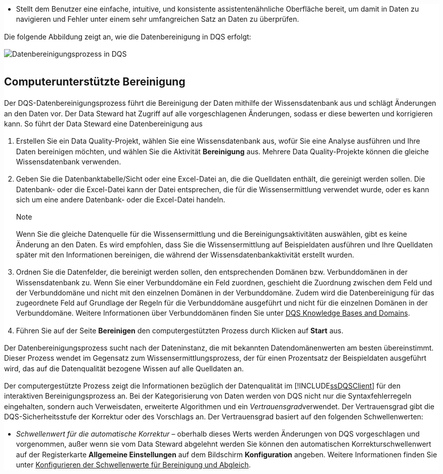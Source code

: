 -   Stellt dem Benutzer eine einfache, intuitive, und konsistente assistentenähnliche Oberfläche bereit, um damit in Daten zu navigieren und Fehler unter einem sehr umfangreichen Satz an Daten zu überprüfen.  
  
 Die folgende Abbildung zeigt an, wie die Datenbereinigung in DQS erfolgt:  
  
 ![Datenbereinigungsprozess in DQS](../../2014/data-quality-services/media/dqs-cleansingprocess.gif "Data Cleansing Process in DQS")  
  
##  <a name="ComputerAssisted"></a> Computerunterstützte Bereinigung  
 Der DQS-Datenbereinigungsprozess führt die Bereinigung der Daten mithilfe der Wissensdatenbank aus und schlägt Änderungen an den Daten vor. Der Data Steward hat Zugriff auf alle vorgeschlagenen Änderungen, sodass er diese bewerten und korrigieren kann. So führt der Data Steward eine Datenbereinigung aus  
  
1.  Erstellen Sie ein Data Quality-Projekt, wählen Sie eine Wissensdatenbank aus, wofür Sie eine Analyse ausführen und Ihre Daten bereinigen möchten, und wählen Sie die Aktivität **Bereinigung** aus. Mehrere Data Quality-Projekte können die gleiche Wissensdatenbank verwenden.  
  
2.  Geben Sie die Datenbanktabelle/Sicht oder eine Excel-Datei an, die die Quelldaten enthält, die gereinigt werden sollen. Die Datenbank- oder die Excel-Datei kann der Datei entsprechen, die für die Wissensermittlung verwendet wurde, oder es kann sich um eine andere Datenbank- oder die Excel-Datei handeln.  
  
    > [!NOTE]  
    >  Wenn Sie die gleiche Datenquelle für die Wissensermittlung und die Bereinigungsaktivitäten auswählen, gibt es keine Änderung an den Daten. Es wird empfohlen, dass Sie die Wissensermittlung auf Beispieldaten ausführen und Ihre Quelldaten später mit den Informationen bereinigen, die während der Wissensdatenbankaktivität erstellt wurden.  
  
3.  Ordnen Sie die Datenfelder, die bereinigt werden sollen, den entsprechenden Domänen bzw. Verbunddomänen in der Wissensdatenbank zu. Wenn Sie einer Verbunddomäne ein Feld zuordnen, geschieht die Zuordnung zwischen dem Feld und der Verbunddomäne und nicht mit den einzelnen Domänen in der Verbunddomäne. Zudem wird die Datenbereinigung für das zugeordnete Feld auf Grundlage der Regeln für die Verbunddomäne ausgeführt und nicht für die einzelnen Domänen in der Verbunddomäne. Weitere Informationen über Verbunddomänen finden Sie unter [DQS Knowledge Bases and Domains](../../2014/data-quality-services/dqs-knowledge-bases-and-domains.md).  
  
4.  Führen Sie auf der Seite **Bereinigen** den computergestützten Prozess durch Klicken auf **Start** aus.  
  
 Der Datenbereinigungsprozess sucht nach der Dateninstanz, die mit bekannten Datendomänenwerten am besten übereinstimmt. Dieser Prozess wendet im Gegensatz zum Wissensermittlungsprozess, der für einen Prozentsatz der Beispieldaten ausgeführt wird, das auf die Datenqualität bezogene Wissen auf alle Quelldaten an.  
  
 Der computergestützte Prozess zeigt die Informationen bezüglich der Datenqualität im [!INCLUDE[ssDQSClient](../includes/ssdqsclient-md.md)] für den interaktiven Bereinigungsprozess an. Bei der Kategorisierung von Daten werden von DQS nicht nur die Syntaxfehlerregeln eingehalten, sondern auch Verweisdaten, erweiterte Algorithmen und ein *Vertrauensgrad*verwendet. Der Vertrauensgrad gibt die DQS-Sicherheitsstufe der Korrektur oder des Vorschlags an. Der Vertrauensgrad basiert auf den folgenden Schwellenwerten:  
  
-   *Schwellenwert für die automatische Korrektur* – oberhalb dieses Werts werden Änderungen von DQS vorgeschlagen und vorgenommen, außer wenn sie vom Data Steward abgelehnt werden Sie können den automatischen Korrekturschwellenwert auf der Registerkarte **Allgemeine Einstellungen** auf dem Bildschirm **Konfiguration** angeben. Weitere Informationen finden Sie unter [Konfigurieren der Schwellenwerte für Bereinigung und Abgleich](../../2014/data-quality-services/configure-threshold-values-for-cleansing-and-matching.md).  
  